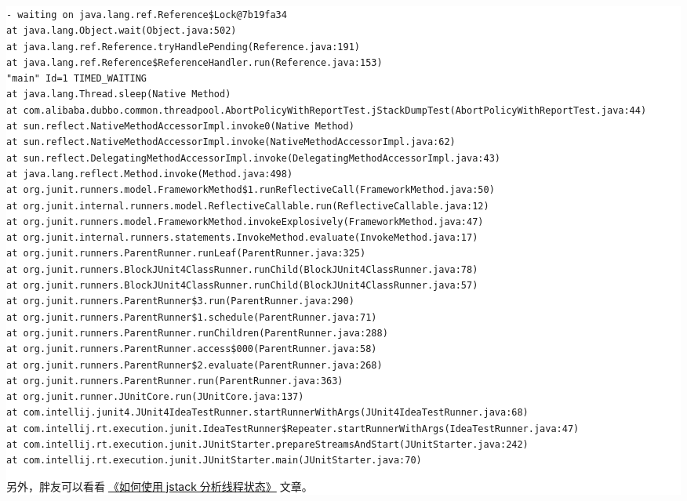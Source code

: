 ```
- waiting on java.lang.ref.Reference$Lock@7b19fa34
at java.lang.Object.wait(Object.java:502)
at java.lang.ref.Reference.tryHandlePending(Reference.java:191)
at java.lang.ref.Reference$ReferenceHandler.run(Reference.java:153)
"main" Id=1 TIMED_WAITING
at java.lang.Thread.sleep(Native Method)
at com.alibaba.dubbo.common.threadpool.AbortPolicyWithReportTest.jStackDumpTest(AbortPolicyWithReportTest.java:44)
at sun.reflect.NativeMethodAccessorImpl.invoke0(Native Method)
at sun.reflect.NativeMethodAccessorImpl.invoke(NativeMethodAccessorImpl.java:62)
at sun.reflect.DelegatingMethodAccessorImpl.invoke(DelegatingMethodAccessorImpl.java:43)
at java.lang.reflect.Method.invoke(Method.java:498)
at org.junit.runners.model.FrameworkMethod$1.runReflectiveCall(FrameworkMethod.java:50)
at org.junit.internal.runners.model.ReflectiveCallable.run(ReflectiveCallable.java:12)
at org.junit.runners.model.FrameworkMethod.invokeExplosively(FrameworkMethod.java:47)
at org.junit.internal.runners.statements.InvokeMethod.evaluate(InvokeMethod.java:17)
at org.junit.runners.ParentRunner.runLeaf(ParentRunner.java:325)
at org.junit.runners.BlockJUnit4ClassRunner.runChild(BlockJUnit4ClassRunner.java:78)
at org.junit.runners.BlockJUnit4ClassRunner.runChild(BlockJUnit4ClassRunner.java:57)
at org.junit.runners.ParentRunner$3.run(ParentRunner.java:290)
at org.junit.runners.ParentRunner$1.schedule(ParentRunner.java:71)
at org.junit.runners.ParentRunner.runChildren(ParentRunner.java:288)
at org.junit.runners.ParentRunner.access$000(ParentRunner.java:58)
at org.junit.runners.ParentRunner$2.evaluate(ParentRunner.java:268)
at org.junit.runners.ParentRunner.run(ParentRunner.java:363)
at org.junit.runner.JUnitCore.run(JUnitCore.java:137)
at com.intellij.junit4.JUnit4IdeaTestRunner.startRunnerWithArgs(JUnit4IdeaTestRunner.java:68)
at com.intellij.rt.execution.junit.IdeaTestRunner$Repeater.startRunnerWithArgs(IdeaTestRunner.java:47)
at com.intellij.rt.execution.junit.JUnitStarter.prepareStreamsAndStart(JUnitStarter.java:242)
at com.intellij.rt.execution.junit.JUnitStarter.main(JUnitStarter.java:70)
```

另外，胖友可以看看 [《如何使用 jstack 分析线程状态》](https://www.jianshu.com/p/6690f7e92f27) 文章。
